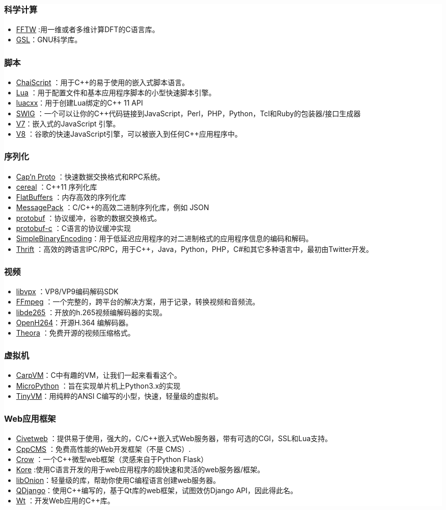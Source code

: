  

### 科学计算

- [FFTW](http://www.fftw.org/) :用一维或者多维计算DFT的C语言库。
- [GSL](http://www.gnu.org/software/gsl/)：GNU科学库。

 

### 脚本

- [ChaiScript](https://github.com/ChaiScript/ChaiScript/) ：用于C++的易于使用的嵌入式脚本语言。
- [Lua](http://www.lua.org/) ：用于配置文件和基本应用程序脚本的小型快速脚本引擎。
- [luacxx](https://github.com/dafrito/luacxx)：用于创建Lua绑定的C++ 11 API
- [SWIG](http://www.swig.org/) ：一个可以让你的C++代码链接到JavaScript，Perl，PHP，Python，Tcl和Ruby的包装器/接口生成器
- [V7](https://github.com/cesanta/v7)：嵌入式的JavaScript 引擎。
- [V8](http://code.google.com/p/v8/) ：谷歌的快速JavaScript引擎，可以被嵌入到任何C++应用程序中。

 

### 序列化

- [Cap’n Proto](http://kentonv.github.io/capnproto/) ：快速数据交换格式和RPC系统。
- [cereal](https://github.com/USCiLab/cereal) ：C++11 序列化库
- [FlatBuffers](https://github.com/google/flatbuffers) ：内存高效的序列化库
- [MessagePack](https://github.com/msgpack/msgpack-c) ：C/C++的高效二进制序列化库，例如 JSON
- [protobuf](http://code.google.com/p/protobuf/) ：协议缓冲，谷歌的数据交换格式。
- [protobuf-c](https://github.com/protobuf-c/protobuf-c) ：C语言的协议缓冲实现
- [SimpleBinaryEncoding](https://github.com/real-logic/simple-binary-encoding)：用于低延迟应用程序的对二进制格式的应用程序信息的编码和解码。
- [Thrift](https://thrift.apache.org/) ：高效的跨语言IPC/RPC，用于C++，Java，Python，PHP，C#和其它多种语言中，最初由Twitter开发。

 

### 视频

- [libvpx](http://www.webmproject.org/code/) ：VP8/VP9编码解码SDK
- [FFmpeg](https://www.ffmpeg.org/) ：一个完整的，跨平台的解决方案，用于记录，转换视频和音频流。
- [libde265](https://github.com/strukturag/libde265) ：开放的h.265视频编解码器的实现。
- [OpenH264](https://github.com/cisco/openh264)：开源H.364 编解码器。
- [Theora](http://www.theora.org/) ：免费开源的视频压缩格式。

 

### 虚拟机

- [CarpVM](https://github.com/tekknolagi/carp)：C中有趣的VM，让我们一起来看看这个。
- [MicroPython](https://github.com/micropython/micropython) ：旨在实现单片机上Python3.x的实现
- [TinyVM](https://github.com/jakogut/tinyvm)：用纯粹的ANSI C编写的小型，快速，轻量级的虚拟机。

 

### Web应用框架

- [Civetweb](https://github.com/bel2125/civetweb) ：提供易于使用，强大的，C/C++嵌入式Web服务器，带有可选的CGI，SSL和Lua支持。
- [CppCMS](http://cppcms.com/) ：免费高性能的Web开发框架（不是 CMS）.
- [Crow](https://github.com/ipkn/crow) ：一个C++微型web框架（灵感来自于Python Flask）
- [Kore](https://kore.io/) :使用C语言开发的用于web应用程序的超快速和灵活的web服务器/框架。
- [libOnion](http://www.coralbits.com/libonion/)：轻量级的库，帮助你使用C编程语言创建web服务器。
- [QDjango](https://github.com/jlaine/qdjango/)：使用C++编写的，基于Qt库的web框架，试图效仿Django API，因此得此名。
- [Wt](http://www.webtoolkit.eu/wt) ：开发Web应用的C++库。
